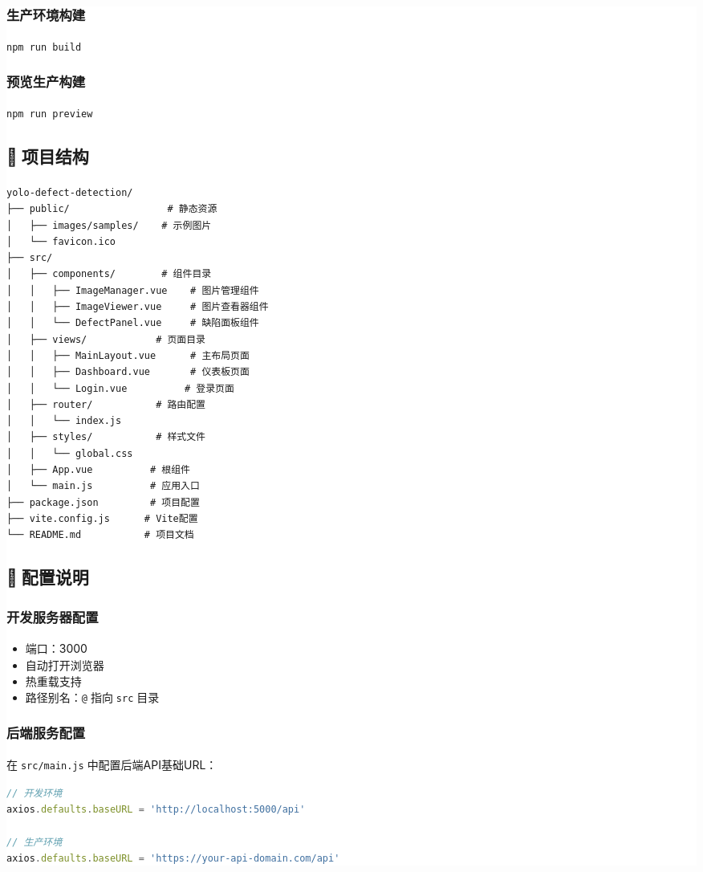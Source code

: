 ### 生产环境构建
```bash
npm run build
```

### 预览生产构建
```bash
npm run preview
```

## 📁 项目结构

```
yolo-defect-detection/
├── public/                 # 静态资源
│   ├── images/samples/    # 示例图片
│   └── favicon.ico
├── src/
│   ├── components/        # 组件目录
│   │   ├── ImageManager.vue    # 图片管理组件
│   │   ├── ImageViewer.vue     # 图片查看器组件
│   │   └── DefectPanel.vue     # 缺陷面板组件
│   ├── views/            # 页面目录
│   │   ├── MainLayout.vue      # 主布局页面
│   │   ├── Dashboard.vue       # 仪表板页面
│   │   └── Login.vue          # 登录页面
│   ├── router/           # 路由配置
│   │   └── index.js
│   ├── styles/           # 样式文件
│   │   └── global.css
│   ├── App.vue          # 根组件
│   └── main.js          # 应用入口
├── package.json         # 项目配置
├── vite.config.js      # Vite配置
└── README.md           # 项目文档
```

## 🔧 配置说明

### 开发服务器配置
- 端口：3000
- 自动打开浏览器
- 热重载支持
- 路径别名：`@` 指向 `src` 目录

### 后端服务配置
在 `src/main.js` 中配置后端API基础URL：
```javascript
// 开发环境
axios.defaults.baseURL = 'http://localhost:5000/api'

// 生产环境
axios.defaults.baseURL = 'https://your-api-domain.com/api'
```
